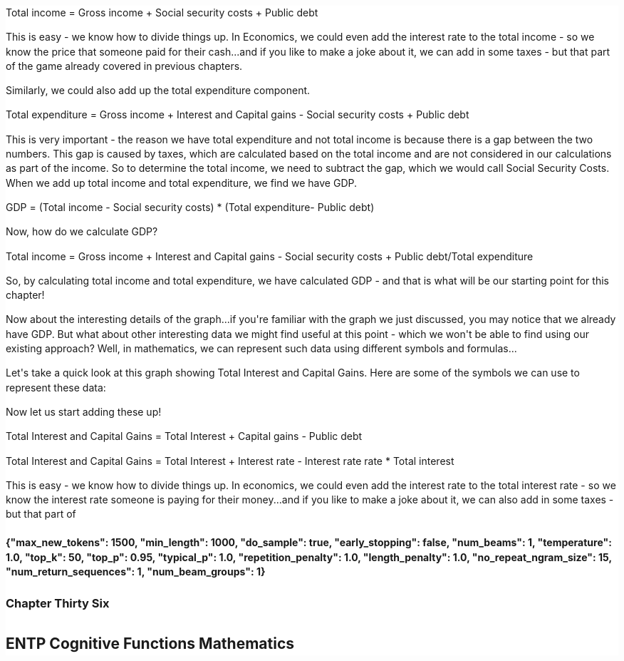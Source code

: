 Total income = Gross income + Social security costs + Public debt

This is easy - we know how to divide things up. In Economics, we could even add the interest rate to the total income - so we know the price that someone paid for their cash...and if you like to make a joke about it, we can add in some taxes - but that part of the game already covered in previous chapters.

Similarly, we could also add up the total expenditure component.

Total expenditure = Gross income + Interest and Capital gains - Social security costs + Public debt

This is very important - the reason we have total expenditure and not total income is because there is a gap between the two numbers. This gap is caused by taxes, which are calculated based on the total income and are not considered in our calculations as part of the income. So to determine the total income, we need to subtract the gap, which we would call Social Security Costs.
When we add up total income and total expenditure, we find we have GDP.

GDP = (Total income - Social security costs) * (Total expenditure- Public debt)

Now, how do we calculate GDP?

Total income = Gross income + Interest and Capital gains - Social security costs + Public debt/Total expenditure

So, by calculating total income and total expenditure, we have calculated GDP - and that is what will be our starting point for this chapter!

Now about the interesting details of the graph...if you're familiar with the graph we just discussed, you may notice that we already have GDP. But what about other interesting data we might find useful at this point - which we won't be able to find using our existing approach? Well, in mathematics, we can represent such data using different symbols and formulas...

Let's take a quick look at this graph showing Total Interest and Capital Gains. Here are some of the symbols we can use to represent these data:

Now let us start adding these up!

Total Interest and Capital Gains = Total Interest + Capital gains - Public debt

Total Interest and Capital Gains = Total Interest + Interest rate - Interest rate rate * Total interest

This is easy - we know how to divide things up. In economics, we could even add the interest rate to the total interest rate - so we know the interest rate someone is paying for their money...and if you like to make a joke about it, we can also add in some taxes - but that part of


#### {"max_new_tokens": 1500, "min_length": 1000, "do_sample": true, "early_stopping": false, "num_beams": 1, "temperature": 1.0, "top_k": 50, "top_p": 0.95, "typical_p": 1.0, "repetition_penalty": 1.0, "length_penalty": 1.0, "no_repeat_ngram_size": 15, "num_return_sequences": 1, "num_beam_groups": 1}
### Chapter Thirty Six
## ENTP Cognitive Functions Mathematics
